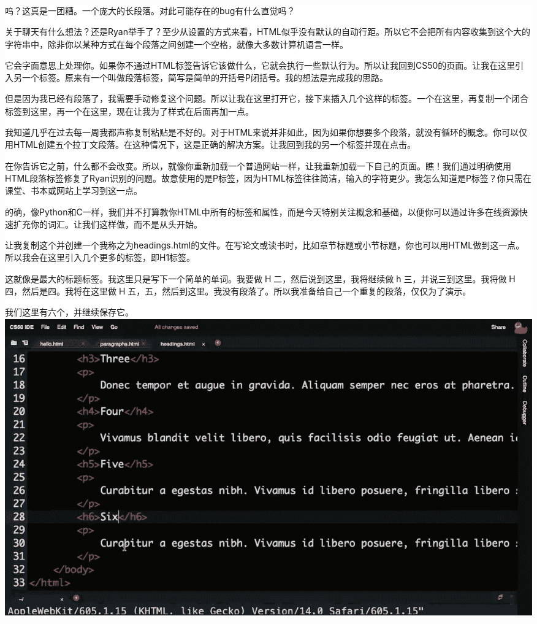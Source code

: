 呜？这真是一团糟。一个庞大的长段落。对此可能存在的bug有什么直觉吗？

关于聊天有什么想法？还是Ryan举手了？至少从设置的方式来看，HTML似乎没有默认的自动行距。所以它不会把所有内容收集到这个大的字符串中，除非你以某种方式在每个段落之间创建一个空格，就像大多数计算机语言一样。

它会字面意思上处理你。如果你不通过HTML标签告诉它该做什么，它就会执行一些默认行为。所以让我回到CS50的页面。让我在这里引入另一个标签。原来有一个叫做段落标签，简写是简单的开括号P闭括号。我的想法是完成我的思路。

但是因为我已经有段落了，我需要手动修复这个问题。所以让我在这里打开它，接下来插入几个这样的标签。一个在这里，再复制一个闭合标签到这里，再一个在这里，现在让我为了样式在后面再加一点。

我知道几乎在过去每一周我都声称复制粘贴是不好的。对于HTML来说并非如此，因为如果你想要多个段落，就没有循环的概念。你可以仅用HTML创建五个拉丁文段落。在这种情况下，这是正确的解决方案。让我回到我的另一个标签并现在点击。

在你告诉它之前，什么都不会改变。所以，就像你重新加载一个普通网站一样，让我重新加载一下自己的页面。瞧！我们通过明确使用HTML段落标签修复了Ryan识别的问题。故意使用的是P标签，因为HTML标签往往简洁，输入的字符更少。我怎么知道是P标签？你只需在课堂、书本或网站上学习到这一点。

的确，像Python和C一样，我们并不打算教你HTML中所有的标签和属性，而是今天特别关注概念和基础，以便你可以通过许多在线资源快速扩充你的词汇。让我们这样做，而不是从头开始。

让我复制这个并创建一个我称之为headings.html的文件。在写论文或读书时，比如章节标题或小节标题，你也可以用HTML做到这一点。所以我会在这里引入几个更多的标签，即H1标签。

这就像是最大的标题标签。我这里只是写下一个简单的单词。我要做 H 二，然后说到这里，我将继续做 h 三，并说三到这里。我将做 H 四，然后是四。我将在这里做 H 五，五，然后到这里。我没有段落了。所以我准备给自己一个重复的段落，仅仅为了演示。

我们这里有六个，并继续保存它。![](img/ada90f1c39922f956d79e8b087ef9d26_174.png)
